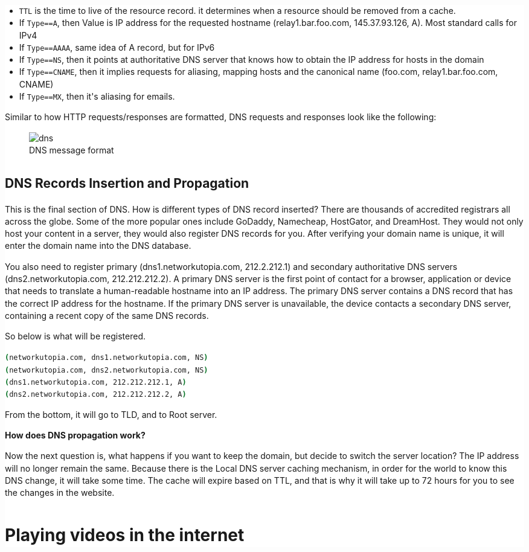 - `TTL` is the time to live of the resource record. it determines when a resource should be removed from a cache.
- If `Type==A`, then Value is IP address for the requested hostname (relay1.bar.foo.com, 145.37.93.126, A). Most standard calls for IPv4
- If `Type==AAAA`, same idea of A record, but for IPv6
- If `Type==NS`, then it points at authoritative DNS server that knows how to obtain the IP address for hosts in the domain
- If `Type==CNAME`, then it implies requests for aliasing, mapping hosts and the canonical name (foo.com, relay1.bar.foo.com, CNAME) 
- If `Type==MX`, then it's aliasing for emails. 

Similar to how HTTP requests/responses are formatted, DNS requests and responses look like the following:


<figure>
<img src="./dns.png" alt="dns">
<figcaption>DNS message format</figcaption>
</figure>

## DNS Records Insertion and Propagation 

This is the final section of DNS. How is different types of DNS record inserted? There are thousands of accredited registrars all across the globe. Some of the more popular ones include GoDaddy, Namecheap, HostGator, and DreamHost. They would not only host your content in a server, they would also register DNS records for you. After verifying your domain name is unique, it will enter the domain name into the DNS database. 

You also need to register primary (dns1.networkutopia.com, 212.2.212.1) and secondary authoritative DNS servers (dns2.networkutopia.com, 212.212.212.2). A primary DNS server is the first point of contact for a browser, application or device that needs to translate a human-readable hostname into an IP address. The primary DNS server contains a DNS record that has the correct IP address for the hostname. If the primary DNS server is unavailable, the device contacts a secondary DNS server, containing a recent copy of the same DNS records.

So below is what will be registered.

```bash
(networkutopia.com, dns1.networkutopia.com, NS)
(networkutopia.com, dns2.networkutopia.com, NS)
(dns1.networkutopia.com, 212.212.212.1, A)
(dns2.networkutopia.com, 212.212.212.2, A)
```

From the bottom, it will go to TLD, and to Root server. 

**How does DNS propagation work?**

Now the next question is, what happens if you want to keep the domain, but decide to switch the server location? The IP address will no longer remain the same. Because there is the Local DNS server caching mechanism, in order for the world to know this DNS change, it will take some time. The cache will expire based on TTL, and that is why it will take up to 72 hours for you to see the changes in the website.  

# Playing videos in the internet
